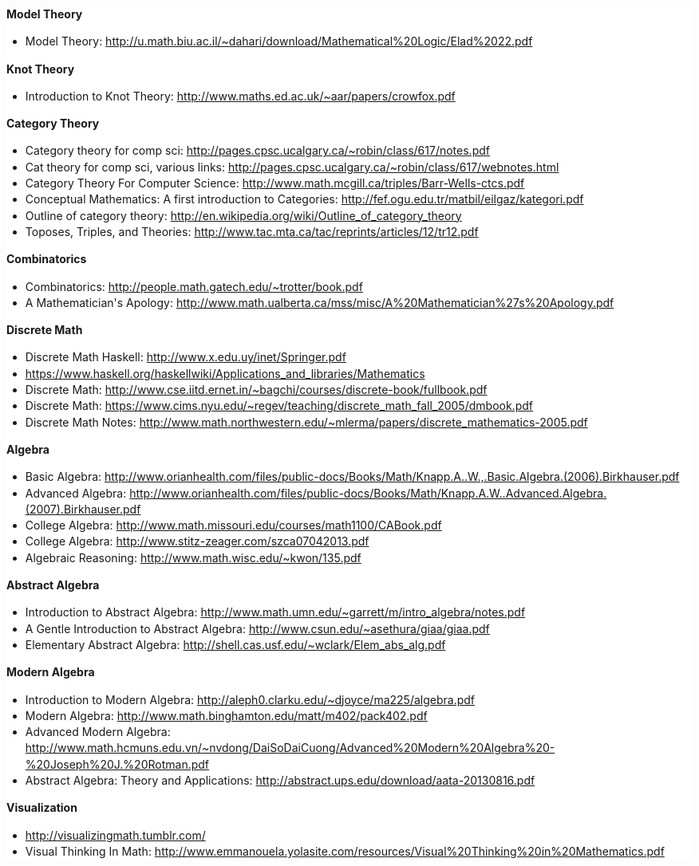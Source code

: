 **Model Theory**
- Model Theory: http://u.math.biu.ac.il/~dahari/download/Mathematical%20Logic/Elad%2022.pdf

**Knot Theory**
- Introduction to Knot Theory: http://www.maths.ed.ac.uk/~aar/papers/crowfox.pdf

**Category Theory**
- Category theory for comp sci: http://pages.cpsc.ucalgary.ca/~robin/class/617/notes.pdf
- Cat theory for comp sci, various links: http://pages.cpsc.ucalgary.ca/~robin/class/617/webnotes.html
- Category Theory For Computer Science: http://www.math.mcgill.ca/triples/Barr-Wells-ctcs.pdf
- Conceptual Mathematics: A first introduction to Categories: http://fef.ogu.edu.tr/matbil/eilgaz/kategori.pdf
- Outline of category theory: http://en.wikipedia.org/wiki/Outline_of_category_theory
- Toposes, Triples, and Theories: http://www.tac.mta.ca/tac/reprints/articles/12/tr12.pdf

**Combinatorics**
- Combinatorics: http://people.math.gatech.edu/~trotter/book.pdf
- A Mathematician's Apology: http://www.math.ualberta.ca/mss/misc/A%20Mathematician%27s%20Apology.pdf

**Discrete Math**
- Discrete Math Haskell: http://www.x.edu.uy/inet/Springer.pdf
- https://www.haskell.org/haskellwiki/Applications_and_libraries/Mathematics
- Discrete Math: http://www.cse.iitd.ernet.in/~bagchi/courses/discrete-book/fullbook.pdf
- Discrete Math: https://www.cims.nyu.edu/~regev/teaching/discrete_math_fall_2005/dmbook.pdf
- Discrete Math Notes: http://www.math.northwestern.edu/~mlerma/papers/discrete_mathematics-2005.pdf

**Algebra**
- Basic Algebra: http://www.orianhealth.com/files/public-docs/Books/Math/Knapp.A..W.,.Basic.Algebra.(2006).Birkhauser.pdf
- Advanced Algebra: http://www.orianhealth.com/files/public-docs/Books/Math/Knapp.A.W..Advanced.Algebra.(2007).Birkhauser.pdf
- College Algebra: http://www.math.missouri.edu/courses/math1100/CABook.pdf
- College Algebra: http://www.stitz-zeager.com/szca07042013.pdf
- Algebraic Reasoning: http://www.math.wisc.edu/~kwon/135.pdf

**Abstract Algebra**
- Introduction to Abstract Algebra: http://www.math.umn.edu/~garrett/m/intro_algebra/notes.pdf
- A Gentle Introduction to Abstract Algebra: http://www.csun.edu/~asethura/giaa/giaa.pdf
- Elementary Abstract Algebra: http://shell.cas.usf.edu/~wclark/Elem_abs_alg.pdf

**Modern Algebra**
- Introduction to Modern Algebra: http://aleph0.clarku.edu/~djoyce/ma225/algebra.pdf
- Modern Algebra: http://www.math.binghamton.edu/matt/m402/pack402.pdf
- Advanced Modern Algebra: http://www.math.hcmuns.edu.vn/~nvdong/DaiSoDaiCuong/Advanced%20Modern%20Algebra%20-%20Joseph%20J.%20Rotman.pdf
- Abstract Algebra: Theory and Applications: http://abstract.ups.edu/download/aata-20130816.pdf

**Visualization**
- http://visualizingmath.tumblr.com/
- Visual Thinking In Math: http://www.emmanouela.yolasite.com/resources/Visual%20Thinking%20in%20Mathematics.pdf

